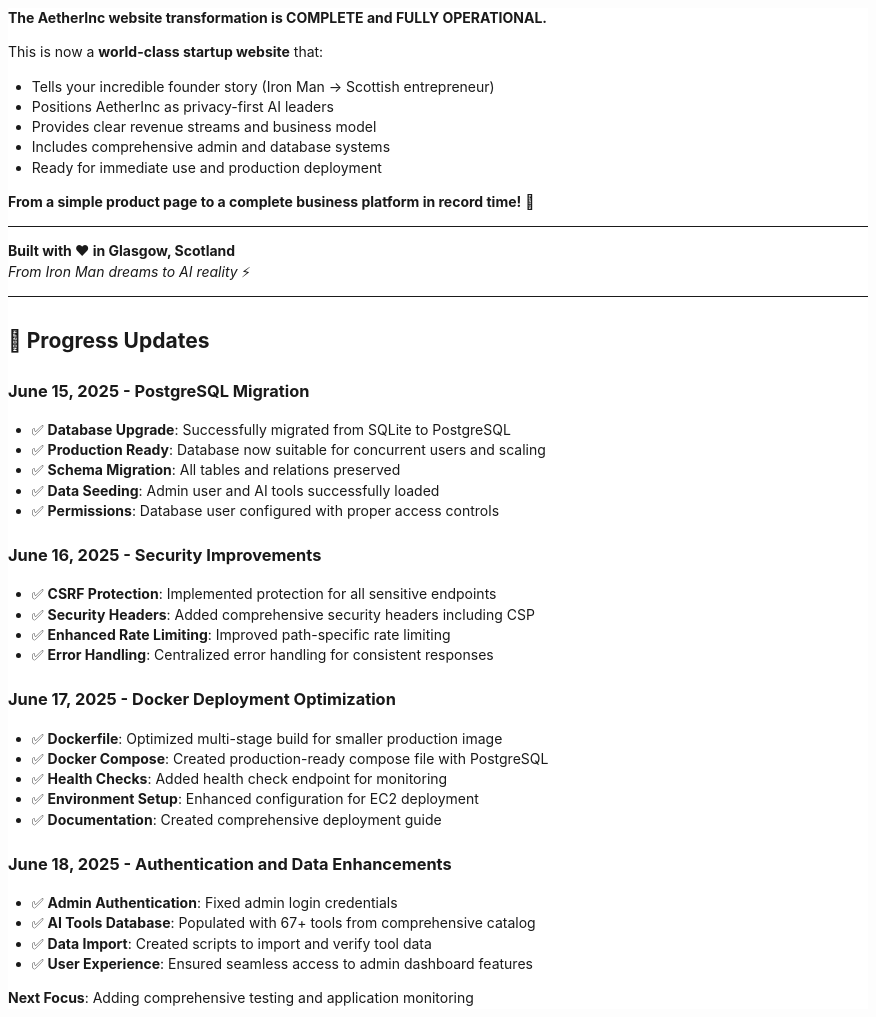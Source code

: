 **The AetherInc website transformation is COMPLETE and FULLY OPERATIONAL.**

This is now a **world-class startup website** that:
- Tells your incredible founder story (Iron Man → Scottish entrepreneur)
- Positions AetherInc as privacy-first AI leaders
- Provides clear revenue streams and business model
- Includes comprehensive admin and database systems
- Ready for immediate use and production deployment

**From a simple product page to a complete business platform in record time!** 🚀

---

**Built with ❤️ in Glasgow, Scotland**  
*From Iron Man dreams to AI reality* ⚡ 

---

## 📝 **Progress Updates**

### **June 15, 2025 - PostgreSQL Migration**
- ✅ **Database Upgrade**: Successfully migrated from SQLite to PostgreSQL
- ✅ **Production Ready**: Database now suitable for concurrent users and scaling
- ✅ **Schema Migration**: All tables and relations preserved
- ✅ **Data Seeding**: Admin user and AI tools successfully loaded
- ✅ **Permissions**: Database user configured with proper access controls

### **June 16, 2025 - Security Improvements**
- ✅ **CSRF Protection**: Implemented protection for all sensitive endpoints
- ✅ **Security Headers**: Added comprehensive security headers including CSP
- ✅ **Enhanced Rate Limiting**: Improved path-specific rate limiting
- ✅ **Error Handling**: Centralized error handling for consistent responses

### **June 17, 2025 - Docker Deployment Optimization**
- ✅ **Dockerfile**: Optimized multi-stage build for smaller production image
- ✅ **Docker Compose**: Created production-ready compose file with PostgreSQL
- ✅ **Health Checks**: Added health check endpoint for monitoring
- ✅ **Environment Setup**: Enhanced configuration for EC2 deployment
- ✅ **Documentation**: Created comprehensive deployment guide

### **June 18, 2025 - Authentication and Data Enhancements**
- ✅ **Admin Authentication**: Fixed admin login credentials 
- ✅ **AI Tools Database**: Populated with 67+ tools from comprehensive catalog
- ✅ **Data Import**: Created scripts to import and verify tool data
- ✅ **User Experience**: Ensured seamless access to admin dashboard features

**Next Focus**: Adding comprehensive testing and application monitoring 